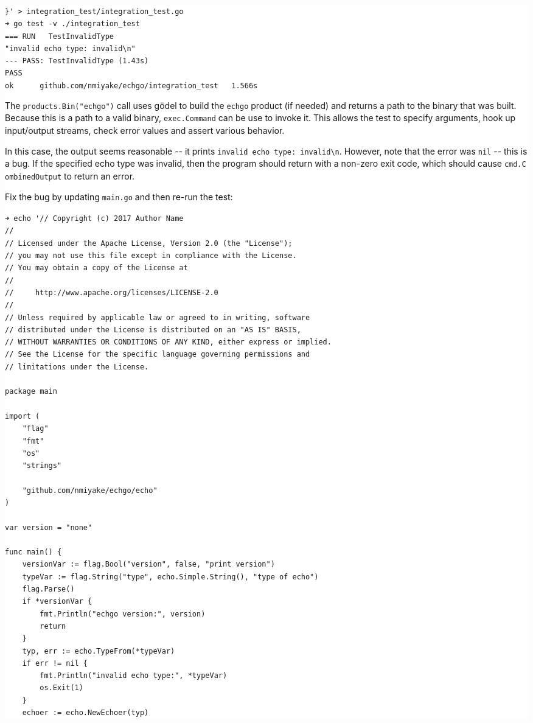 ```
}' > integration_test/integration_test.go
➜ go test -v ./integration_test
=== RUN   TestInvalidType
"invalid echo type: invalid\n"
--- PASS: TestInvalidType (1.43s)
PASS
ok  	github.com/nmiyake/echgo/integration_test	1.566s
```

The `products.Bin("echgo")` call uses gödel to build the `echgo` product (if needed) and returns a path to the binary
that was built. Because this is a path to a valid binary, `exec.Command` can be use to invoke it. This allows the test
to specify arguments, hook up input/output streams, check error values and assert various behavior.

In this case, the output seems reasonable -- it prints `invalid echo type: invalid\n`. However, note that the error was
`nil` -- this is a bug. If the specified echo type was invalid, then the program should return with a non-zero exit
code, which should cause `cmd.CombinedOutput` to return an error.

Fix the bug by updating `main.go` and then re-run the test:

```
➜ echo '// Copyright (c) 2017 Author Name
//
// Licensed under the Apache License, Version 2.0 (the "License");
// you may not use this file except in compliance with the License.
// You may obtain a copy of the License at
//
//     http://www.apache.org/licenses/LICENSE-2.0
//
// Unless required by applicable law or agreed to in writing, software
// distributed under the License is distributed on an "AS IS" BASIS,
// WITHOUT WARRANTIES OR CONDITIONS OF ANY KIND, either express or implied.
// See the License for the specific language governing permissions and
// limitations under the License.

package main

import (
	"flag"
	"fmt"
	"os"
	"strings"

	"github.com/nmiyake/echgo/echo"
)

var version = "none"

func main() {
	versionVar := flag.Bool("version", false, "print version")
	typeVar := flag.String("type", echo.Simple.String(), "type of echo")
	flag.Parse()
	if *versionVar {
		fmt.Println("echgo version:", version)
		return
	}
	typ, err := echo.TypeFrom(*typeVar)
	if err != nil {
		fmt.Println("invalid echo type:", *typeVar)
		os.Exit(1)
	}
	echoer := echo.NewEchoer(typ)
```